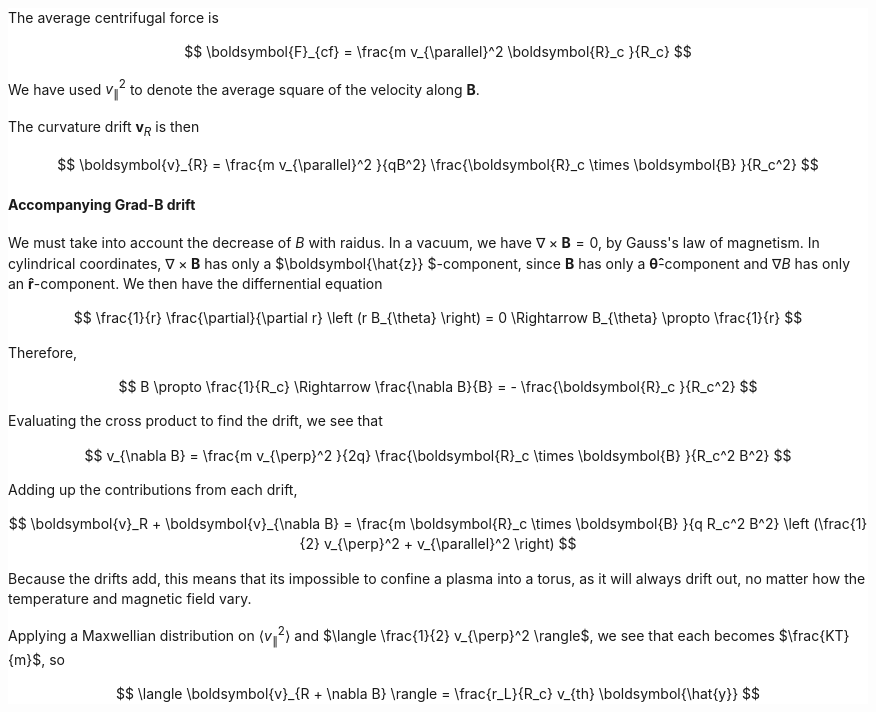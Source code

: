 The average centrifugal force is

$$
\boldsymbol{F}_{cf} = \frac{m v_{\parallel}^2 \boldsymbol{R}_c }{R_c}
$$

We have used $v_{\parallel}^2$ to denote the average square of the velocity along $\boldsymbol{B}$.

The curvature drift $\boldsymbol{v}_R$ is then

$$
\boldsymbol{v}_{R} = \frac{m v_{\parallel}^2 }{qB^2} \frac{\boldsymbol{R}_c \times \boldsymbol{B} }{R_c^2}
$$

#### Accompanying Grad-B drift

We must take into account the decrease of $B$ with raidus.
In a vacuum, we have $\nabla \times \boldsymbol{B} = 0$, by Gauss's law of magnetism.
In cylindrical coordinates, $\nabla \times \boldsymbol{B}$ has only a $\boldsymbol{\hat{z}} $-component, since $\boldsymbol{B}$ has only a $\boldsymbol{\hat{\theta}}$-component and $\nabla B$ has only an $\boldsymbol{\hat{r}}$-component.
We then have the differnential equation

$$
\frac{1}{r} \frac{\partial}{\partial r} \left (r B_{\theta} \right) = 0 \Rightarrow B_{\theta} \propto \frac{1}{r}
$$

Therefore,

$$
B \propto \frac{1}{R_c} \Rightarrow \frac{\nabla B}{B} = - \frac{\boldsymbol{R}_c }{R_c^2}
$$

Evaluating the cross product to find the drift, we see that

$$
v_{\nabla B} = \frac{m v_{\perp}^2 }{2q} \frac{\boldsymbol{R}_c \times \boldsymbol{B} }{R_c^2 B^2}
$$

Adding up the contributions from each drift,

$$
\boldsymbol{v}_R + \boldsymbol{v}_{\nabla B} = \frac{m \boldsymbol{R}_c \times \boldsymbol{B} }{q R_c^2 B^2} \left (\frac{1}{2} v_{\perp}^2 + v_{\parallel}^2 \right)
$$

Because the drifts add, this means that its impossible to confine a plasma into a torus, as it will always drift out, no matter how the temperature and magnetic field vary.

Applying a Maxwellian distribution on $\langle v_{\parallel}^2 \rangle$ and $\langle \frac{1}{2} v_{\perp}^2 \rangle$, we see that each becomes $\frac{KT}{m}$, so

$$
\langle \boldsymbol{v}_{R + \nabla B} \rangle = \frac{r_L}{R_c} v_{th} \boldsymbol{\hat{y}}
$$
